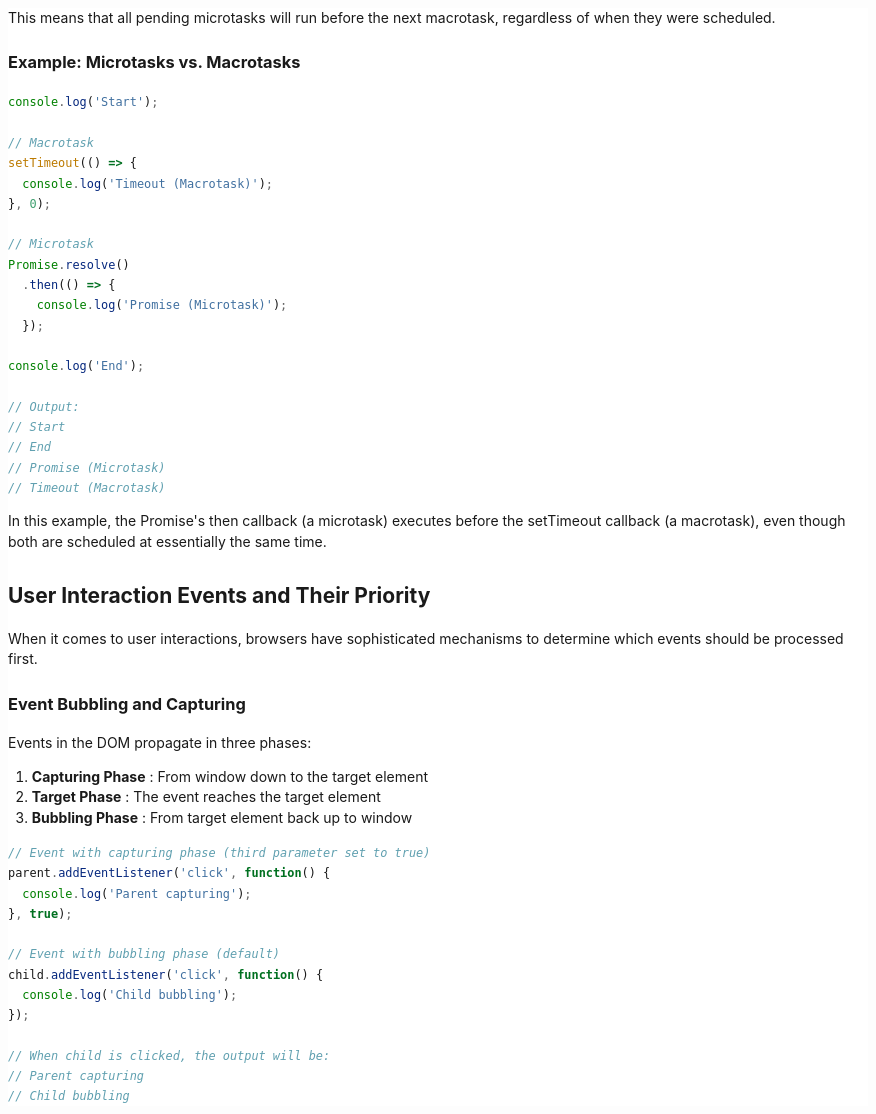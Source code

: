 This means that all pending microtasks will run before the next macrotask, regardless of when they were scheduled.

### Example: Microtasks vs. Macrotasks

```javascript
console.log('Start');

// Macrotask
setTimeout(() => {
  console.log('Timeout (Macrotask)');
}, 0);

// Microtask
Promise.resolve()
  .then(() => {
    console.log('Promise (Microtask)');
  });

console.log('End');

// Output:
// Start
// End
// Promise (Microtask)
// Timeout (Macrotask)
```

In this example, the Promise's then callback (a microtask) executes before the setTimeout callback (a macrotask), even though both are scheduled at essentially the same time.

## User Interaction Events and Their Priority

When it comes to user interactions, browsers have sophisticated mechanisms to determine which events should be processed first.

### Event Bubbling and Capturing

Events in the DOM propagate in three phases:

1. **Capturing Phase** : From window down to the target element
2. **Target Phase** : The event reaches the target element
3. **Bubbling Phase** : From target element back up to window

```javascript
// Event with capturing phase (third parameter set to true)
parent.addEventListener('click', function() {
  console.log('Parent capturing');
}, true);

// Event with bubbling phase (default)
child.addEventListener('click', function() {
  console.log('Child bubbling');
});

// When child is clicked, the output will be:
// Parent capturing
// Child bubbling
```

